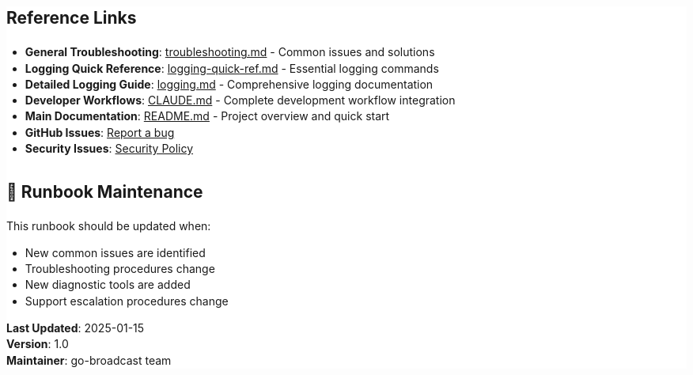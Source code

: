 ## Reference Links

- **General Troubleshooting**: [troubleshooting.md](troubleshooting.md) - Common issues and solutions
- **Logging Quick Reference**: [logging-quick-ref.md](logging-quick-ref.md) - Essential logging commands
- **Detailed Logging Guide**: [logging.md](logging.md) - Comprehensive logging documentation
- **Developer Workflows**: [CLAUDE.md](../.github/CLAUDE.md) - Complete development workflow integration
- **Main Documentation**: [README.md](../README.md) - Project overview and quick start
- **GitHub Issues**: [Report a bug](https://github.com/mrz1836/go-broadcast/issues/new)
- **Security Issues**: [Security Policy](../.github/SECURITY.md)

## 🔄 Runbook Maintenance

This runbook should be updated when:
- New common issues are identified
- Troubleshooting procedures change
- New diagnostic tools are added
- Support escalation procedures change

**Last Updated**: 2025-01-15  
**Version**: 1.0  
**Maintainer**: go-broadcast team
